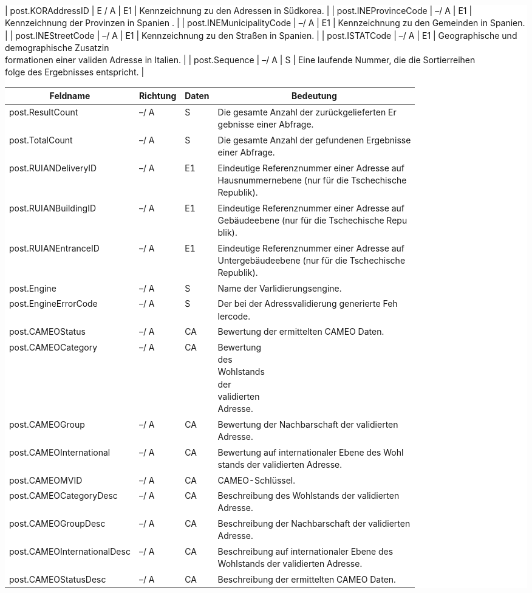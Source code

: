 | post.KORAddressID                | E / A    | E1    | Kennzeichnung zu den Adressen in Südkorea.                                                                                                                                                                                                                                                                                                                                                                                                         |
| post.INEProvinceCode             | –/ A     | E1    | Kennzeichnung der Provinzen in Spanien .                                                                                                                                                                                                                                                                                                                                                                                                           |
| post.INEMunicipalityCode         | –/ A     | E1    | Kennzeichnung zu den Gemeinden in Spanien.                                                                                                                                                                                                                                                                                                                                                                                                         |
| post.INEStreetCode               | –/ A     | E1    | Kennzeichnung zu den Straßen in Spanien.                                                                                                                                                                                                                                                                                                                                                                                                           |
| post.ISTATCode                   | –/ A     | E1    | Geographische und demographische Zusatzin<br>formationen einer validen Adresse in Italien.                                                                                                                                                                                                                                                                                                                                                         |
| post.Sequence                    | –/ A     | S     | Eine laufende Nummer, die die Sortierreihen<br>folge des Ergebnisses entspricht.                                                                                                                                                                                                                                                                                                                                                                   |

| Feldname                    | Richtung | Daten | Bedeutung                                                                                                          |
|-----------------------------|----------|-------|--------------------------------------------------------------------------------------------------------------------|
| post.ResultCount            | –/ A     | S     | Die gesamte Anzahl der zurückgelieferten Er<br>gebnisse einer Abfrage.                                             |
| post.TotalCount             | –/ A     | S     | Die gesamte Anzahl der gefundenen Ergebnisse<br>einer Abfrage.                                                     |
| post.RUIANDeliveryID        | –/ A     | E1    | Eindeutige Referenznummer einer Adresse auf<br>Hausnummernebene (nur für die Tschechische<br>Republik).            |
| post.RUIANBuildingID        | –/ A     | E1    | Eindeutige Referenznummer einer Adresse auf<br>Gebäudeebene (nur für die Tschechische Repu<br>blik).               |
| post.RUIANEntranceID        | –/ A     | E1    | Eindeutige Referenznummer einer Adresse auf<br>Untergebäudeebene (nur für die Tschechische<br>Republik).           |
| post.Engine                 | –/ A     | S     | Name der Varlidierungsengine.                                                                                      |
| post.EngineErrorCode        | –/ A     | S     | Der bei der Adressvalidierung generierte Feh<br>lercode.                                                           |
| post.CAMEOStatus            | –/ A     | CA    | Bewertung der ermittelten CAMEO Daten.                                                                             |
| post.CAMEOCategory          | –/ A     | CA    | Bewertung<br>des<br>Wohlstands<br>der<br>validierten<br>Adresse.                                                   |
| post.CAMEOGroup             | –/ A     | CA    | Bewertung der Nachbarschaft der validierten<br>Adresse.                                                            |
| post.CAMEOInternational     | –/ A     | CA    | Bewertung auf internationaler Ebene des Wohl<br>stands der validierten Adresse.                                    |
| post.CAMEOMVID              | –/ A     | CA    | CAMEO-Schlüssel.                                                                                                   |
| post.CAMEOCategoryDesc      | –/ A     | CA    | Beschreibung des Wohlstands der validierten<br>Adresse.                                                            |
| post.CAMEOGroupDesc         | –/ A     | CA    | Beschreibung der Nachbarschaft der validierten<br>Adresse.                                                         |
| post.CAMEOInternationalDesc | –/ A     | CA    | Beschreibung auf internationaler Ebene des<br>Wohlstands der validierten Adresse.                                  |
| post.CAMEOStatusDesc        | –/ A     | CA    | Beschreibung der ermittelten CAMEO Daten.                                                                          |